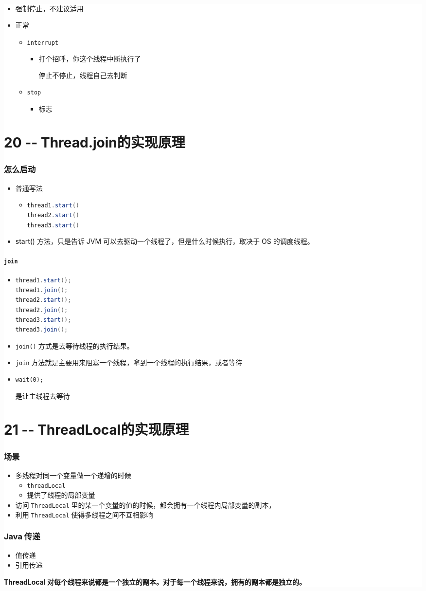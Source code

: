  - 强制停止，不建议适用

- 正常

  - `interrupt`

    - 打个招呼，你这个线程中断执行了

      停止不停止，线程自己去判断

  - `stop`

    - 标志



# 20 -- Thread.join的实现原理

### 怎么启动

- 普通写法

  - ```java
    thread1.start()
    thread2.start()
    thread3.start()
    ```

- start() 方法，只是告诉 JVM 可以去驱动一个线程了，但是什么时候执行，取决于 OS 的调度线程。

#### `join`

- ```java
  thread1.start();
  thread1.join();
  thread2.start();
  thread2.join();
  thread3.start();
  thread3.join();
  ```

- `join()` 方式是去等待线程的执行结果。

- `join` 方法就是主要用来阻塞一个线程，拿到一个线程的执行结果，或者等待

- `wait(0);`

  是让主线程去等待



# 21 -- ThreadLocal的实现原理

### 场景

- 多线程对同一个变量做一个递增的时候
  - `threadLocal`
  - 提供了线程的局部变量
- 访问 `ThreadLocal` 里的某一个变量的值的时候，都会拥有一个线程内局部变量的副本，
- 利用 `ThreadLocal` 使得多线程之间不互相影响

### Java 传递

- 值传递
- 引用传递

**ThreadLocal 对每个线程来说都是一个独立的副本。对于每一个线程来说，拥有的副本都是独立的。**

  ```